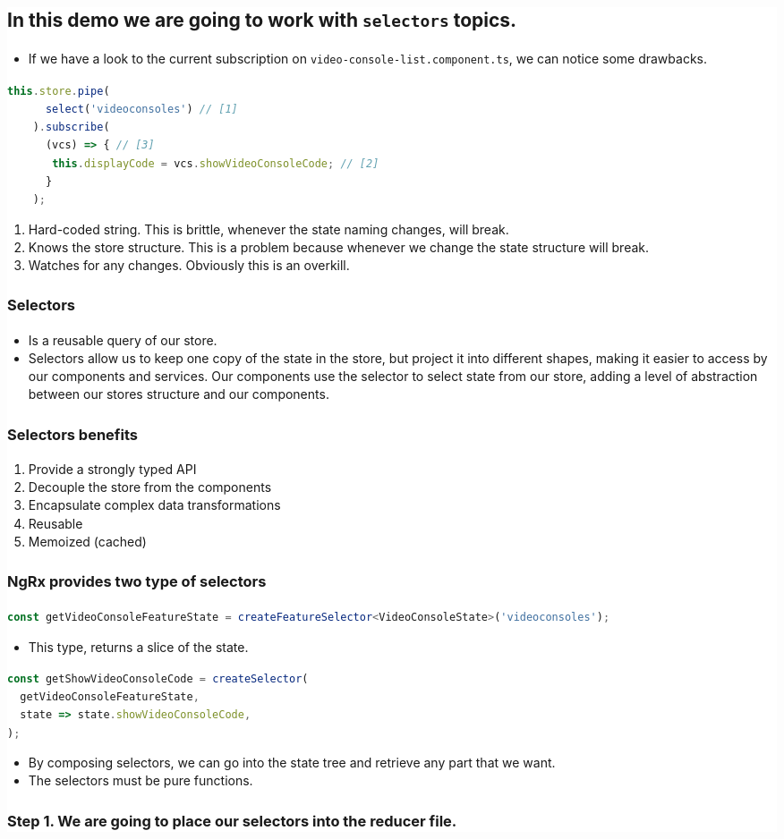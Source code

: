 ## In this demo we are going to work with `selectors` topics.

* If we have a look to the current subscription on `video-console-list.component.ts`, we can notice some drawbacks.

```typescript
this.store.pipe(
      select('videoconsoles') // [1]
    ).subscribe(
      (vcs) => { // [3]
       this.displayCode = vcs.showVideoConsoleCode; // [2]
      }
    );
```
1. Hard-coded string. This is brittle, whenever the state naming changes, will break.
2. Knows the store structure. This is a problem because whenever we change the state structure will break.
3. Watches for any changes. Obviously this is an overkill.

### Selectors

* Is a reusable query of our store.
* Selectors allow us to keep one copy of the state in the store, but project it into different shapes, making it easier to access by our components and services. Our components use the selector to select state from our store, adding a level of abstraction between our stores structure and our components.

### Selectors benefits

1. Provide a strongly typed API
2. Decouple the store from the components
3. Encapsulate complex data transformations
4. Reusable
5. Memoized (cached)

### NgRx provides two type of selectors

```typescript
const getVideoConsoleFeatureState = createFeatureSelector<VideoConsoleState>('videoconsoles');
```
* This type, returns a slice of the state.

```typescript
const getShowVideoConsoleCode = createSelector(
  getVideoConsoleFeatureState,
  state => state.showVideoConsoleCode,
);
```
* By composing selectors, we can go into the state tree and retrieve any part that we want.
* The selectors must be pure functions.

### Step 1. We are going to place our selectors into the reducer file.
